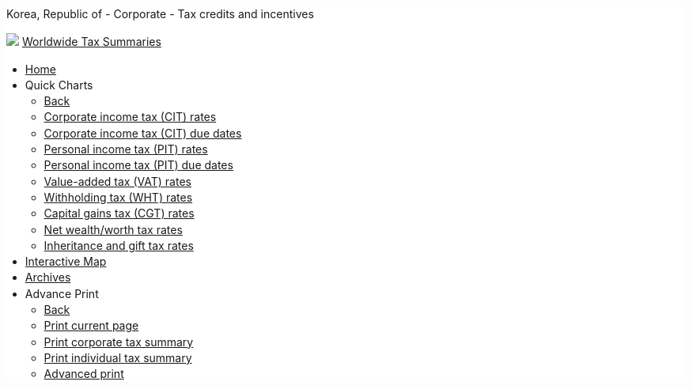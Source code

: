 








Korea, Republic of - Corporate - Tax credits and incentives










































[![](../../-/media/world-wide-tax-summaries/dev/new-pwclogo.ashx%3Frev=857d31d9188a45cb89c2a139fca9bbc2&revision=857d31d9-188a-45cb-89c2-a139fca9bbc2&hash=185803B13B63A76ED59B9489B23256389302FCC5)](../../index.html)
[Worldwide Tax Summaries](../../index.html)

* [Home](../../index.html)
* Quick Charts
  + [Back](tax-credits-and-incentives.html#)
  + [Corporate income tax (CIT) rates](../../quick-charts/corporate-income-tax-cit-rates.html)
  + [Corporate income tax (CIT) due dates](../../quick-charts/corporate-income-tax-cit-due-dates.html)
  + [Personal income tax (PIT) rates](../../quick-charts/personal-income-tax-pit-rates.html)
  + [Personal income tax (PIT) due dates](../../quick-charts/personal-income-tax-pit-due-dates.html)
  + [Value-added tax (VAT) rates](../../quick-charts/value-added-tax-vat-rates.html)
  + [Withholding tax (WHT) rates](../../quick-charts/withholding-tax-wht-rates.html)
  + [Capital gains tax (CGT) rates](../../quick-charts/capital-gains-tax-cgt-rates.html)
  + [Net wealth/worth tax rates](../../quick-charts/net-wealth-worth-tax-rates.html)
  + [Inheritance and gift tax rates](../../quick-charts/inheritance-and-gift-tax-rates.html)
* [Interactive Map](../../interactive-map.html)
* [Archives](../../archives.html)
* Advance Print
  + [Back](tax-credits-and-incentives.html#)
  + [Print current page](tax-credits-and-incentives.html#)
  + [Print corporate tax summary](tax-credits-and-incentives.html#)
  + [Print individual tax summary](tax-credits-and-incentives.html#)
  + [Advanced print](tax-credits-and-incentives.html#)
